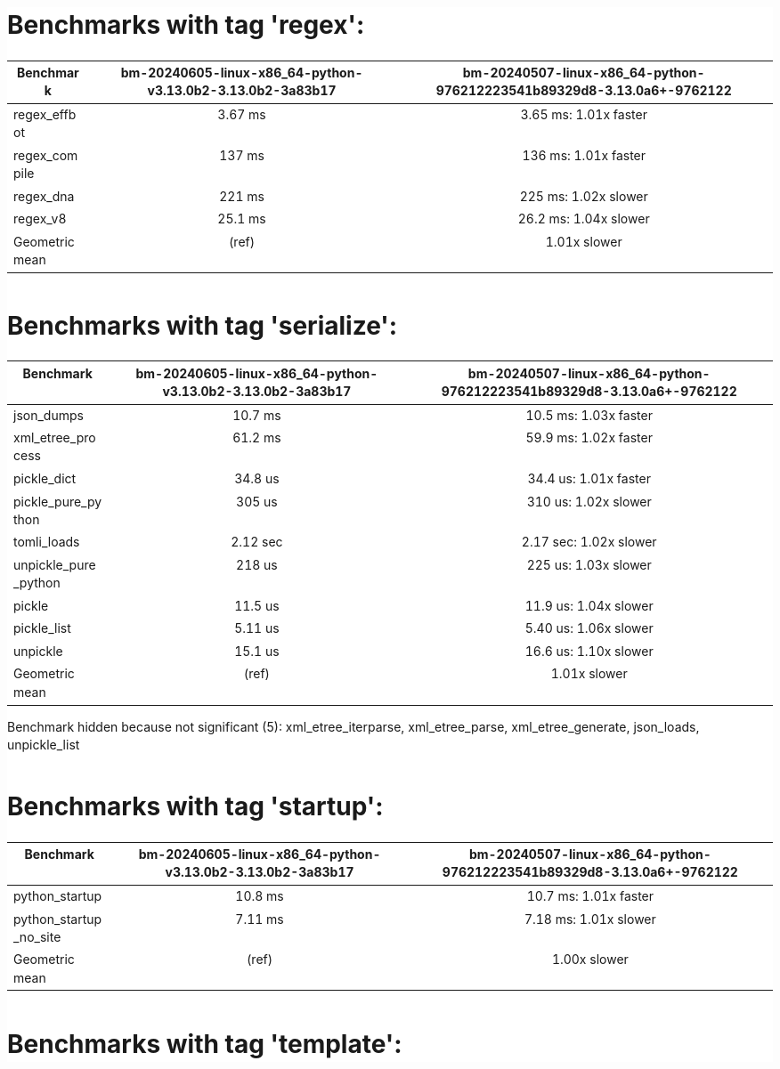 Benchmarks with tag 'regex':
============================

| Benchmark      | bm-20240605-linux-x86_64-python-v3.13.0b2-3.13.0b2-3a83b17 | bm-20240507-linux-x86_64-python-976212223541b89329d8-3.13.0a6+-9762122 |
|----------------|:----------------------------------------------------------:|:----------------------------------------------------------------------:|
| regex_effbot   | 3.67 ms                                                    | 3.65 ms: 1.01x faster                                                  |
| regex_compile  | 137 ms                                                     | 136 ms: 1.01x faster                                                   |
| regex_dna      | 221 ms                                                     | 225 ms: 1.02x slower                                                   |
| regex_v8       | 25.1 ms                                                    | 26.2 ms: 1.04x slower                                                  |
| Geometric mean | (ref)                                                      | 1.01x slower                                                           |

Benchmarks with tag 'serialize':
================================

| Benchmark            | bm-20240605-linux-x86_64-python-v3.13.0b2-3.13.0b2-3a83b17 | bm-20240507-linux-x86_64-python-976212223541b89329d8-3.13.0a6+-9762122 |
|----------------------|:----------------------------------------------------------:|:----------------------------------------------------------------------:|
| json_dumps           | 10.7 ms                                                    | 10.5 ms: 1.03x faster                                                  |
| xml_etree_process    | 61.2 ms                                                    | 59.9 ms: 1.02x faster                                                  |
| pickle_dict          | 34.8 us                                                    | 34.4 us: 1.01x faster                                                  |
| pickle_pure_python   | 305 us                                                     | 310 us: 1.02x slower                                                   |
| tomli_loads          | 2.12 sec                                                   | 2.17 sec: 1.02x slower                                                 |
| unpickle_pure_python | 218 us                                                     | 225 us: 1.03x slower                                                   |
| pickle               | 11.5 us                                                    | 11.9 us: 1.04x slower                                                  |
| pickle_list          | 5.11 us                                                    | 5.40 us: 1.06x slower                                                  |
| unpickle             | 15.1 us                                                    | 16.6 us: 1.10x slower                                                  |
| Geometric mean       | (ref)                                                      | 1.01x slower                                                           |

Benchmark hidden because not significant (5): xml_etree_iterparse, xml_etree_parse, xml_etree_generate, json_loads, unpickle_list

Benchmarks with tag 'startup':
==============================

| Benchmark              | bm-20240605-linux-x86_64-python-v3.13.0b2-3.13.0b2-3a83b17 | bm-20240507-linux-x86_64-python-976212223541b89329d8-3.13.0a6+-9762122 |
|------------------------|:----------------------------------------------------------:|:----------------------------------------------------------------------:|
| python_startup         | 10.8 ms                                                    | 10.7 ms: 1.01x faster                                                  |
| python_startup_no_site | 7.11 ms                                                    | 7.18 ms: 1.01x slower                                                  |
| Geometric mean         | (ref)                                                      | 1.00x slower                                                           |

Benchmarks with tag 'template':
===============================
